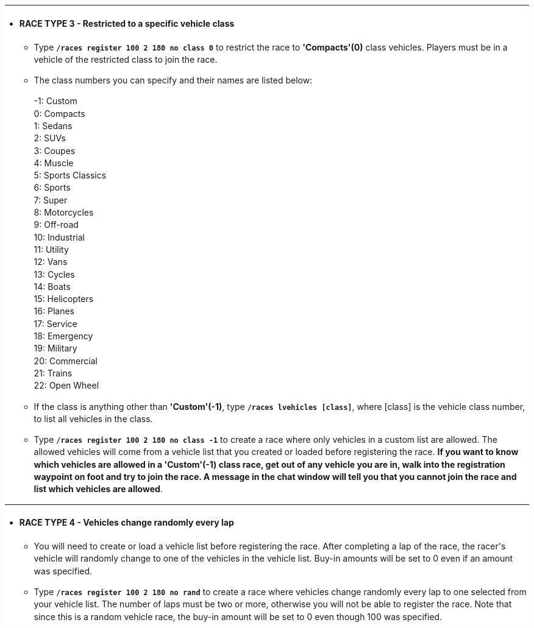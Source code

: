    ---
   - #### RACE TYPE 3 - Restricted to a specific vehicle class
      - Type **`/races register 100 2 180 no class 0`** to restrict the race to **'Compacts'(0)** class vehicles.  Players must be in a vehicle of the restricted class to join the race.

      - The class numbers you can specify and their names are listed below:

         -1: Custom  
         0: Compacts  
         1: Sedans  
         2: SUVs  
         3: Coupes  
         4: Muscle  
         5: Sports Classics  
         6: Sports  
         7: Super  
         8: Motorcycles  
         9: Off-road  
         10: Industrial  
         11: Utility  
         12: Vans  
         13: Cycles  
         14: Boats  
         15: Helicopters  
         16: Planes  
         17: Service  
         18: Emergency  
         19: Military  
         20: Commercial  
         21: Trains  
         22: Open Wheel

      - If the class is anything other than **'Custom'(-1)**, type **`/races lvehicles [class]`**, where [class] is the vehicle class number, to list all vehicles in the class.

      - Type **`/races register 100 2 180 no class -1`** to create a race where only vehicles in a custom list are allowed.  The allowed vehicles will come from a vehicle list that you created or loaded before registering the race.  **If you want to know which vehicles are allowed in a 'Custom'(-1) class race, get out of any vehicle you are in, walk into the registration waypoint on foot and try to join the race.  A message in the chat window will tell you that you cannot join the race and list which vehicles are allowed**.

   ---
   - #### RACE TYPE 4 - Vehicles change randomly every lap

      - You will need to create or load a vehicle list before registering the race.  After completing a lap of the race, the racer's vehicle will randomly change to one of the vehicles in the vehicle list.  Buy-in amounts will be set to 0 even if an amount was specified.

      - Type **`/races register 100 2 180 no rand`** to create a race where vehicles change randomly every lap to one selected from your vehicle list.  The number of laps must be two or more, otherwise you will not be able to register the race.  Note that since this is a random vehicle race, the buy-in amount will be set to 0 even though 100 was specified.
